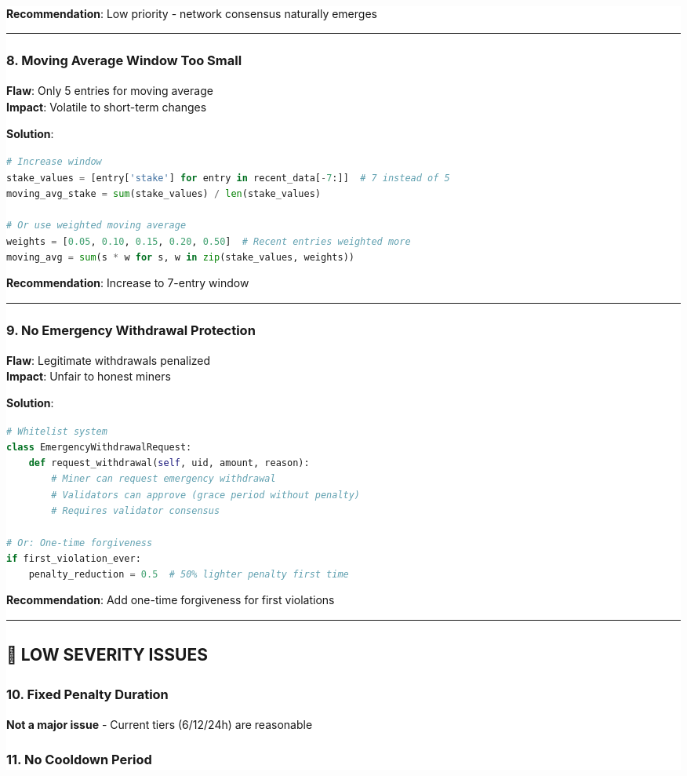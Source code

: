 **Recommendation**: Low priority - network consensus naturally emerges

---

### 8. Moving Average Window Too Small

**Flaw**: Only 5 entries for moving average  
**Impact**: Volatile to short-term changes  

**Solution**:
```python
# Increase window
stake_values = [entry['stake'] for entry in recent_data[-7:]]  # 7 instead of 5
moving_avg_stake = sum(stake_values) / len(stake_values)

# Or use weighted moving average
weights = [0.05, 0.10, 0.15, 0.20, 0.50]  # Recent entries weighted more
moving_avg = sum(s * w for s, w in zip(stake_values, weights))
```

**Recommendation**: Increase to 7-entry window

---

### 9. No Emergency Withdrawal Protection

**Flaw**: Legitimate withdrawals penalized  
**Impact**: Unfair to honest miners  

**Solution**:
```python
# Whitelist system
class EmergencyWithdrawalRequest:
    def request_withdrawal(self, uid, amount, reason):
        # Miner can request emergency withdrawal
        # Validators can approve (grace period without penalty)
        # Requires validator consensus

# Or: One-time forgiveness
if first_violation_ever:
    penalty_reduction = 0.5  # 50% lighter penalty first time
```

**Recommendation**: Add one-time forgiveness for first violations

---

## 🔵 LOW SEVERITY ISSUES

### 10. Fixed Penalty Duration

**Not a major issue** - Current tiers (6/12/24h) are reasonable

### 11. No Cooldown Period
